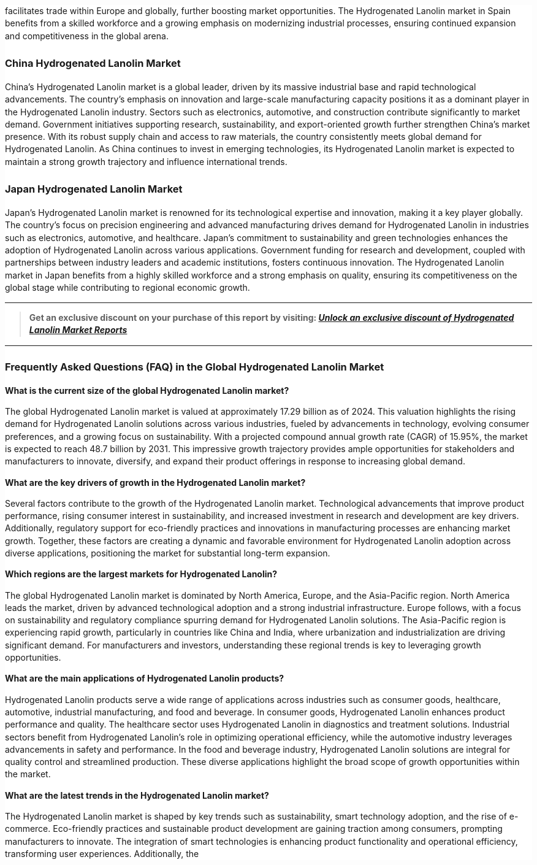 facilitates trade within Europe and globally, further boosting market opportunities. The Hydrogenated Lanolin market in Spain benefits from a skilled workforce and a growing emphasis on modernizing industrial processes, ensuring continued expansion and competitiveness in the global arena.</p><h3>China Hydrogenated Lanolin Market</h3><p>China&rsquo;s Hydrogenated Lanolin market is a global leader, driven by its massive industrial base and rapid technological advancements. The country&rsquo;s emphasis on innovation and large-scale manufacturing capacity positions it as a dominant player in the Hydrogenated Lanolin industry. Sectors such as electronics, automotive, and construction contribute significantly to market demand. Government initiatives supporting research, sustainability, and export-oriented growth further strengthen China&rsquo;s market presence. With its robust supply chain and access to raw materials, the country consistently meets global demand for Hydrogenated Lanolin. As China continues to invest in emerging technologies, its Hydrogenated Lanolin market is expected to maintain a strong growth trajectory and influence international trends.</p><h3>Japan Hydrogenated Lanolin Market</h3><p>Japan&rsquo;s Hydrogenated Lanolin market is renowned for its technological expertise and innovation, making it a key player globally. The country&rsquo;s focus on precision engineering and advanced manufacturing drives demand for Hydrogenated Lanolin in industries such as electronics, automotive, and healthcare. Japan&rsquo;s commitment to sustainability and green technologies enhances the adoption of Hydrogenated Lanolin across various applications. Government funding for research and development, coupled with partnerships between industry leaders and academic institutions, fosters continuous innovation. The Hydrogenated Lanolin market in Japan benefits from a highly skilled workforce and a strong emphasis on quality, ensuring its competitiveness on the global stage while contributing to regional economic growth.</p><hr /><blockquote><p><strong>Get an exclusive discount on your purchase of this report by visiting: <em><a href="://marketresearchpulse.com/ask-for-discount/142495?utm_source=Github&amp;utm_medium=0119">Unlock an exclusive discount of Hydrogenated Lanolin Market Reports</a></em>&nbsp;</strong></p></blockquote><hr /><h3>Frequently Asked Questions (FAQ) in the Global Hydrogenated Lanolin Market</h3><p><strong>What is the current size of the global Hydrogenated Lanolin market?</strong></p><p>The global Hydrogenated Lanolin market is valued at approximately 17.29 billion as of 2024. This valuation highlights the rising demand for Hydrogenated Lanolin solutions across various industries, fueled by advancements in technology, evolving consumer preferences, and a growing focus on sustainability. With a projected compound annual growth rate (CAGR) of 15.95%, the market is expected to reach 48.7 billion by 2031. This impressive growth trajectory provides ample opportunities for stakeholders and manufacturers to innovate, diversify, and expand their product offerings in response to increasing global demand.</p><p><strong>What are the key drivers of growth in the Hydrogenated Lanolin market?</strong></p><p>Several factors contribute to the growth of the Hydrogenated Lanolin market. Technological advancements that improve product performance, rising consumer interest in sustainability, and increased investment in research and development are key drivers. Additionally, regulatory support for eco-friendly practices and innovations in manufacturing processes are enhancing market growth. Together, these factors are creating a dynamic and favorable environment for Hydrogenated Lanolin adoption across diverse applications, positioning the market for substantial long-term expansion.</p><p><strong>Which regions are the largest markets for Hydrogenated Lanolin?</strong></p><p>The global Hydrogenated Lanolin market is dominated by North America, Europe, and the Asia-Pacific region. North America leads the market, driven by advanced technological adoption and a strong industrial infrastructure. Europe follows, with a focus on sustainability and regulatory compliance spurring demand for Hydrogenated Lanolin solutions. The Asia-Pacific region is experiencing rapid growth, particularly in countries like China and India, where urbanization and industrialization are driving significant demand. For manufacturers and investors, understanding these regional trends is key to leveraging growth opportunities.</p><p><strong>What are the main applications of Hydrogenated Lanolin products?</strong></p><p>Hydrogenated Lanolin products serve a wide range of applications across industries such as consumer goods, healthcare, automotive, industrial manufacturing, and food and beverage. In consumer goods, Hydrogenated Lanolin enhances product performance and quality. The healthcare sector uses Hydrogenated Lanolin in diagnostics and treatment solutions. Industrial sectors benefit from Hydrogenated Lanolin&rsquo;s role in optimizing operational efficiency, while the automotive industry leverages advancements in safety and performance. In the food and beverage industry, Hydrogenated Lanolin solutions are integral for quality control and streamlined production. These diverse applications highlight the broad scope of growth opportunities within the market.</p><p><strong>What are the latest trends in the Hydrogenated Lanolin market?</strong></p><p>The Hydrogenated Lanolin market is shaped by key trends such as sustainability, smart technology adoption, and the rise of e-commerce. Eco-friendly practices and sustainable product development are gaining traction among consumers, prompting manufacturers to innovate. The integration of smart technologies is enhancing product functionality and operational efficiency, transforming user experiences. Additionally, the